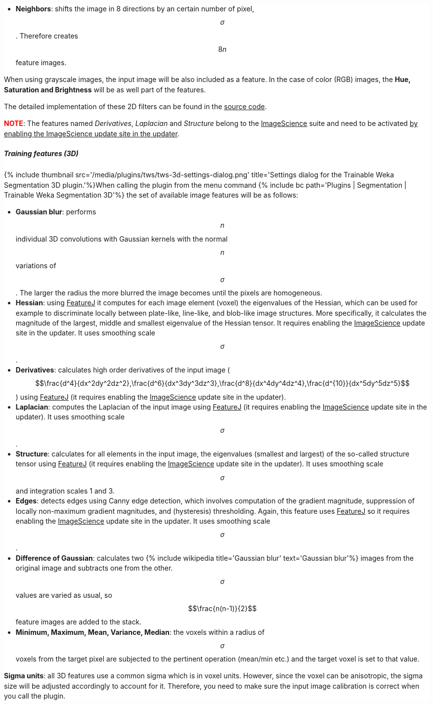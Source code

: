 -   **Neighbors**: shifts the image in 8 directions by an certain number of pixel, $$\sigma$$. Therefore creates $$8n$$ feature images.

When using grayscale images, the input image will be also included as a feature. In the case of color (RGB) images, the **Hue, Saturation and Brightness** will be as well part of the features.

The detailed implementation of these 2D filters can be found in the [source code](https://github.com/fiji/Trainable_Segmentation/blob/-/src/main/java/trainableSegmentation/FeatureStack.java).

**<span style="color:#f80000">NOTE**: The features named *Derivatives*, *Laplacian* and *Structure* belong to the [ImageScience](/libs/imagescience) suite and need to be activated [by enabling the ImageScience update site in the updater](/update-sites/following).

##### Training features (3D)

{% include thumbnail src='/media/plugins/tws/tws-3d-settings-dialog.png' title='Settings dialog for the Trainable Weka Segmentation 3D plugin.'%}When calling the plugin from the menu command {% include bc path='Plugins | Segmentation | Trainable Weka Segmentation 3D'%} the set of available image features will be as follows:

-   **Gaussian blur**: performs $$n$$ individual 3D convolutions with Gaussian kernels with the normal $$n$$ variations of $$\sigma$$. The larger the radius the more blurred the image becomes until the pixels are homogeneous.
-   **Hessian**: using [FeatureJ](/plugins/featurej) it computes for each image element (voxel) the eigenvalues of the Hessian, which can be used for example to discriminate locally between plate-like, line-like, and blob-like image structures. More specifically, it calculates the magnitude of the largest, middle and smallest eigenvalue of the Hessian tensor. It requires enabling the [ImageScience](/libs/imagescience) update site in the updater. It uses smoothing scale $$\sigma$$.
-   **Derivatives**: calculates high order derivatives of the input image ($$\frac{d^4}{dx^2dy^2dz^2},\frac{d^6}{dx^3dy^3dz^3},\frac{d^8}{dx^4dy^4dz^4},\frac{d^{10}}{dx^5dy^5dz^5}$$) using [FeatureJ](/plugins/featurej) (it requires enabling the [ImageScience](/libs/imagescience) update site in the updater).
-   **Laplacian**: computes the Laplacian of the input image using [FeatureJ](/plugins/featurej) (it requires enabling the [ImageScience](/libs/imagescience) update site in the updater). It uses smoothing scale $$\sigma$$.
-   **Structure**: calculates for all elements in the input image, the eigenvalues (smallest and largest) of the so-called structure tensor using [FeatureJ](/plugins/featurej) (it requires enabling the [ImageScience](/libs/imagescience) update site in the updater). It uses smoothing scale $$\sigma$$ and integration scales 1 and 3.
-   **Edges**: detects edges using Canny edge detection, which involves computation of the gradient magnitude, suppression of locally non-maximum gradient magnitudes, and (hysteresis) thresholding. Again, this feature uses [FeatureJ](/plugins/featurej) so it requires enabling the [ImageScience](/libs/imagescience) update site in the updater. It uses smoothing scale $$\sigma$$.
-   **Difference of Gaussian**: calculates two {% include wikipedia title='Gaussian blur' text='Gaussian blur'%} images from the original image and subtracts one from the other. $$\sigma$$ values are varied as usual, so $$\frac{n(n-1)}{2}$$ feature images are added to the stack.
-   **Minimum, Maximum, Mean, Variance, Median**: the voxels within a radius of $$\sigma$$ voxels from the target pixel are subjected to the pertinent operation (mean/min etc.) and the target voxel is set to that value.

**Sigma units**: all 3D features use a common sigma which is in voxel units. However, since the voxel can be anisotropic, the sigma size will be adjusted accordingly to account for it. Therefore, you need to make sure the input image calibration is correct when you call the plugin.
